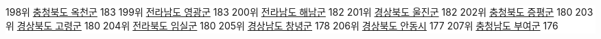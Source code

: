   <tr>
    <td>198위</td>
    <td><a href="/실거래가/2021/06/17/43730.html">충청북도 옥천군</a></td>
    <td>183</td>
  </tr>

  <tr>
    <td>199위</td>
    <td><a href="/실거래가/2021/06/17/46870.html">전라남도 영광군</a></td>
    <td>183</td>
  </tr>

  <tr>
    <td>200위</td>
    <td><a href="/실거래가/2021/06/17/46820.html">전라남도 해남군</a></td>
    <td>182</td>
  </tr>

  <tr>
    <td>201위</td>
    <td><a href="/실거래가/2021/06/17/47930.html">경상북도 울진군</a></td>
    <td>182</td>
  </tr>

  <tr>
    <td>202위</td>
    <td><a href="/실거래가/2021/06/17/43745.html">충청북도 증평군</a></td>
    <td>180</td>
  </tr>

  <tr>
    <td>203위</td>
    <td><a href="/실거래가/2021/06/17/47830.html">경상북도 고령군</a></td>
    <td>180</td>
  </tr>

  <tr>
    <td>204위</td>
    <td><a href="/실거래가/2021/06/17/45750.html">전라북도 임실군</a></td>
    <td>180</td>
  </tr>

  <tr>
    <td>205위</td>
    <td><a href="/실거래가/2021/06/17/48740.html">경상남도 창녕군</a></td>
    <td>178</td>
  </tr>

  <tr>
    <td>206위</td>
    <td><a href="/실거래가/2021/06/17/47170.html">경상북도 안동시</a></td>
    <td>177</td>
  </tr>

  <tr>
    <td>207위</td>
    <td><a href="/실거래가/2021/06/17/44760.html">충청남도 부여군</a></td>
    <td>176</td>
  </tr>
